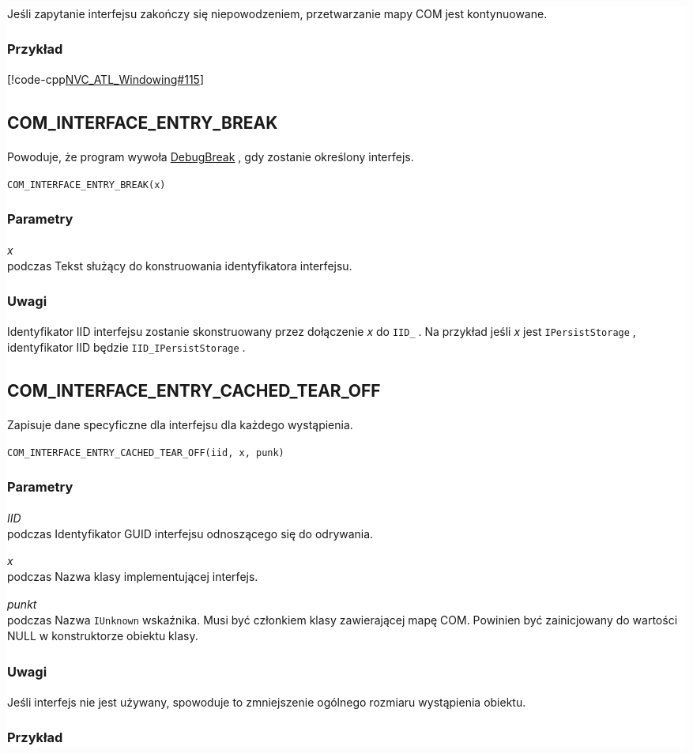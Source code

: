 Jeśli zapytanie interfejsu zakończy się niepowodzeniem, przetwarzanie mapy COM jest kontynuowane.

### <a name="example"></a>Przykład

[!code-cpp[NVC_ATL_Windowing#115](../../atl/codesnippet/cpp/com-map-macros_7.h)]

## <a name="com_interface_entry_break"></a><a name="com_interface_entry_break"></a> COM_INTERFACE_ENTRY_BREAK

Powoduje, że program wywoła [DebugBreak](/windows/win32/api/debugapi/nf-debugapi-debugbreak) , gdy zostanie określony interfejs.

```
COM_INTERFACE_ENTRY_BREAK(x)
```

### <a name="parameters"></a>Parametry

*x*<br/>
podczas Tekst służący do konstruowania identyfikatora interfejsu.

### <a name="remarks"></a>Uwagi

Identyfikator IID interfejsu zostanie skonstruowany przez dołączenie *x* do `IID_` . Na przykład jeśli *x* jest `IPersistStorage` , identyfikator IID będzie `IID_IPersistStorage` .

## <a name="com_interface_entry_cached_tear_off"></a><a name="com_interface_entry_cached_tear_off"></a> COM_INTERFACE_ENTRY_CACHED_TEAR_OFF

Zapisuje dane specyficzne dla interfejsu dla każdego wystąpienia.

```
COM_INTERFACE_ENTRY_CACHED_TEAR_OFF(iid, x, punk)
```

### <a name="parameters"></a>Parametry

*IID*<br/>
podczas Identyfikator GUID interfejsu odnoszącego się do odrywania.

*x*<br/>
podczas Nazwa klasy implementującej interfejs.

*punkt*<br/>
podczas Nazwa `IUnknown` wskaźnika. Musi być członkiem klasy zawierającej mapę COM. Powinien być zainicjowany do wartości NULL w konstruktorze obiektu klasy.

### <a name="remarks"></a>Uwagi

Jeśli interfejs nie jest używany, spowoduje to zmniejszenie ogólnego rozmiaru wystąpienia obiektu.

### <a name="example"></a>Przykład
